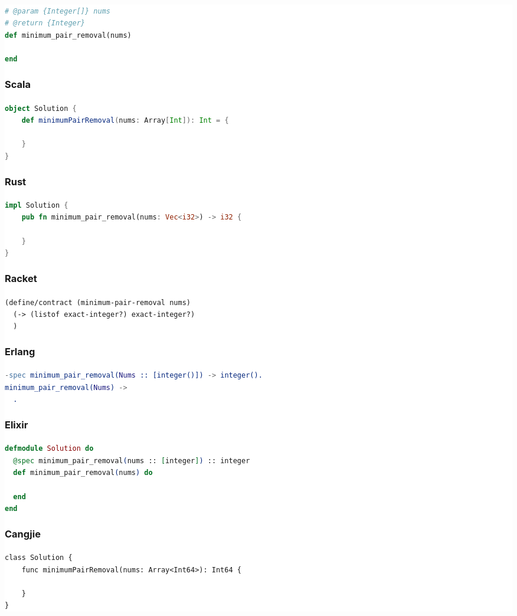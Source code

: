 ```ruby
# @param {Integer[]} nums
# @return {Integer}
def minimum_pair_removal(nums)
    
end
```

### Scala

```scala
object Solution {
    def minimumPairRemoval(nums: Array[Int]): Int = {
        
    }
}
```

### Rust

```rust
impl Solution {
    pub fn minimum_pair_removal(nums: Vec<i32>) -> i32 {
        
    }
}
```

### Racket

```racket
(define/contract (minimum-pair-removal nums)
  (-> (listof exact-integer?) exact-integer?)
  )
```

### Erlang

```erlang
-spec minimum_pair_removal(Nums :: [integer()]) -> integer().
minimum_pair_removal(Nums) ->
  .
```

### Elixir

```elixir
defmodule Solution do
  @spec minimum_pair_removal(nums :: [integer]) :: integer
  def minimum_pair_removal(nums) do
    
  end
end
```

### Cangjie

```cangjie
class Solution {
    func minimumPairRemoval(nums: Array<Int64>): Int64 {

    }
}
```

